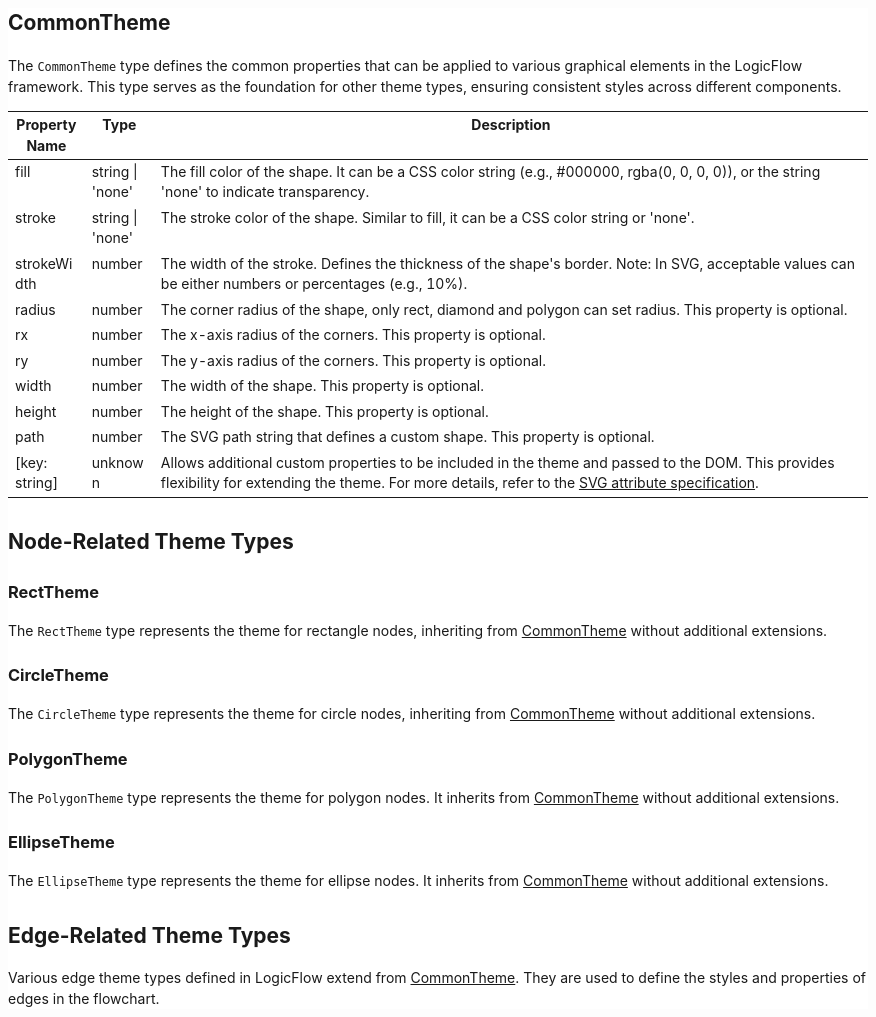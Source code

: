 ## CommonTheme
The `CommonTheme` type defines the common properties that can be applied to various graphical elements in the LogicFlow framework. This type serves as the foundation for other theme types, ensuring consistent styles across different components.

| Property Name | Type             | Description                                                                                                                                                                                                                                                         |
| ------------- | ---------------- | ------------------------------------------------------------------------------------------------------------------------------------------------------------------------------------------------------------------------------------------------------------------- |
| fill          | string \| 'none' | The fill color of the shape. It can be a CSS color string (e.g., #000000, rgba(0, 0, 0, 0)), or the string 'none' to indicate transparency.                                                                                                                         |
| stroke        | string \| 'none' | The stroke color of the shape. Similar to fill, it can be a CSS color string or 'none'.                                                                                                                                                                             |
| strokeWidth   | number           | The width of the stroke. Defines the thickness of the shape's border. Note: In SVG, acceptable values can be either numbers or percentages (e.g., 10%).                                                                                                             |
| radius        | number           | The corner radius of the shape, only rect, diamond and polygon can set radius. This property is optional.                                                                                                                                                           |
| rx            | number           | The x-axis radius of the corners. This property is optional.                                                                                                                                                                                                        |
| ry            | number           | The y-axis radius of the corners. This property is optional.                                                                                                                                                                                                        |
| width         | number           | The width of the shape. This property is optional.                                                                                                                                                                                                                  |
| height        | number           | The height of the shape. This property is optional.                                                                                                                                                                                                                 |
| path          | number           | The SVG path string that defines a custom shape. This property is optional.                                                                                                                                                                                         |
| [key: string] | unknown          | Allows additional custom properties to be included in the theme and passed to the DOM. This provides flexibility for extending the theme. For more details, refer to the [SVG attribute specification](https://developer.mozilla.org/en-US/docs/Web/SVG/Attribute). |

## Node-Related Theme Types

### RectTheme

The `RectTheme` type represents the theme for rectangle nodes, inheriting from [CommonTheme](#commontheme) without additional extensions.

### CircleTheme

The `CircleTheme` type represents the theme for circle nodes, inheriting from [CommonTheme](#commontheme) without additional extensions.

### PolygonTheme

The `PolygonTheme` type represents the theme for polygon nodes. It inherits from [CommonTheme](#commontheme) without additional extensions.

### EllipseTheme

The `EllipseTheme` type represents the theme for ellipse nodes. It inherits from [CommonTheme](#commontheme) without additional extensions.

## Edge-Related Theme Types

Various edge theme types defined in LogicFlow extend from [CommonTheme](#commontheme). They are used to define the styles and properties of edges in the flowchart.
